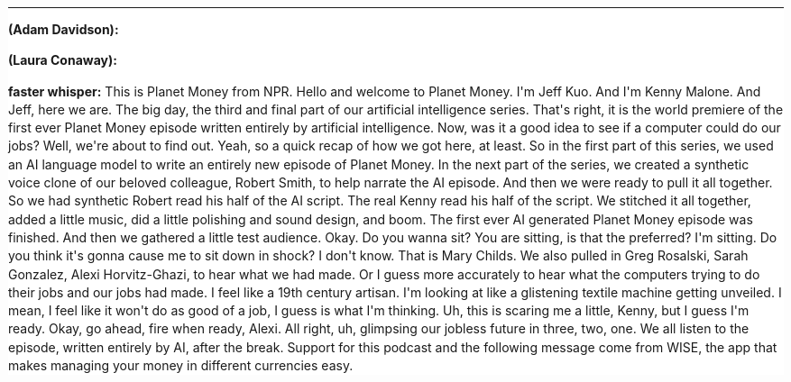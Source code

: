 ----


**(Adam Davidson):**

**(Laura Conaway):**


**faster whisper:**
This is Planet Money from NPR.
Hello and welcome to Planet Money.
I'm Jeff Kuo.
And I'm Kenny Malone.
And Jeff, here we are.
The big day, the third and final part
of our artificial intelligence series.
That's right, it is the world premiere
of the first ever Planet Money episode
written entirely by artificial intelligence.
Now, was it a good idea to see
if a computer could do our jobs?
Well, we're about to find out.
Yeah, so a quick recap of how we got here, at least.
So in the first part of this series,
we used an AI language model to write
an entirely new episode of Planet Money.
In the next part of the series,
we created a synthetic voice clone
of our beloved colleague, Robert Smith,
to help narrate the AI episode.
And then we were ready to pull it all together.
So we had synthetic Robert read his half
of the AI script.
The real Kenny read his half of the script.
We stitched it all together, added a little music,
did a little polishing and sound design, and boom.
The first ever AI generated Planet Money episode
was finished.
And then we gathered a little test audience.
Okay.
Do you wanna sit?
You are sitting, is that the preferred?
I'm sitting.
Do you think it's gonna cause me to sit down in shock?
I don't know.
That is Mary Childs.
We also pulled in Greg Rosalski, Sarah Gonzalez,
Alexi Horvitz-Ghazi, to hear what we had made.
Or I guess more accurately to hear what the computers
trying to do their jobs and our jobs had made.
I feel like a 19th century artisan.
I'm looking at like a glistening textile machine
getting unveiled.
I mean, I feel like it won't do as good of a job,
I guess is what I'm thinking.
Uh, this is scaring me a little, Kenny,
but I guess I'm ready.
Okay, go ahead, fire when ready, Alexi.
All right, uh, glimpsing our jobless future
in three, two, one.
We all listen to the episode,
written entirely by AI, after the break.
Support for this podcast
and the following message come from WISE,
the app that makes managing your money
in different currencies easy.